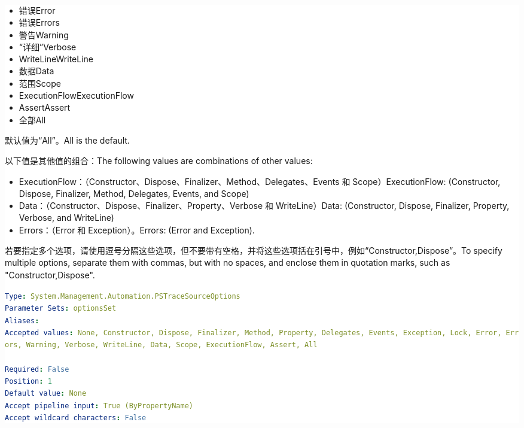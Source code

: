- <span data-ttu-id="a951d-162">错误</span><span class="sxs-lookup"><span data-stu-id="a951d-162">Error</span></span>
- <span data-ttu-id="a951d-163">错误</span><span class="sxs-lookup"><span data-stu-id="a951d-163">Errors</span></span>
- <span data-ttu-id="a951d-164">警告</span><span class="sxs-lookup"><span data-stu-id="a951d-164">Warning</span></span>
- <span data-ttu-id="a951d-165">“详细”</span><span class="sxs-lookup"><span data-stu-id="a951d-165">Verbose</span></span>
- <span data-ttu-id="a951d-166">WriteLine</span><span class="sxs-lookup"><span data-stu-id="a951d-166">WriteLine</span></span>
- <span data-ttu-id="a951d-167">数据</span><span class="sxs-lookup"><span data-stu-id="a951d-167">Data</span></span>
- <span data-ttu-id="a951d-168">范围</span><span class="sxs-lookup"><span data-stu-id="a951d-168">Scope</span></span>
- <span data-ttu-id="a951d-169">ExecutionFlow</span><span class="sxs-lookup"><span data-stu-id="a951d-169">ExecutionFlow</span></span>
- <span data-ttu-id="a951d-170">Assert</span><span class="sxs-lookup"><span data-stu-id="a951d-170">Assert</span></span>
- <span data-ttu-id="a951d-171">全部</span><span class="sxs-lookup"><span data-stu-id="a951d-171">All</span></span>

<span data-ttu-id="a951d-172">默认值为“All”。</span><span class="sxs-lookup"><span data-stu-id="a951d-172">All is the default.</span></span>

<span data-ttu-id="a951d-173">以下值是其他值的组合：</span><span class="sxs-lookup"><span data-stu-id="a951d-173">The following values are combinations of other values:</span></span>

- <span data-ttu-id="a951d-174">ExecutionFlow：（Constructor、Dispose、Finalizer、Method、Delegates、Events 和 Scope）</span><span class="sxs-lookup"><span data-stu-id="a951d-174">ExecutionFlow: (Constructor, Dispose, Finalizer, Method, Delegates, Events, and Scope)</span></span>
- <span data-ttu-id="a951d-175">Data：（Constructor、Dispose、Finalizer、Property、Verbose 和 WriteLine）</span><span class="sxs-lookup"><span data-stu-id="a951d-175">Data: (Constructor, Dispose, Finalizer, Property, Verbose, and WriteLine)</span></span>
- <span data-ttu-id="a951d-176">Errors：（Error 和 Exception）。</span><span class="sxs-lookup"><span data-stu-id="a951d-176">Errors: (Error and Exception).</span></span>

<span data-ttu-id="a951d-177">若要指定多个选项，请使用逗号分隔这些选项，但不要带有空格，并将这些选项括在引号中，例如“Constructor,Dispose”。</span><span class="sxs-lookup"><span data-stu-id="a951d-177">To specify multiple options, separate them with commas, but with no spaces, and enclose them in quotation marks, such as "Constructor,Dispose".</span></span>

```yaml
Type: System.Management.Automation.PSTraceSourceOptions
Parameter Sets: optionsSet
Aliases:
Accepted values: None, Constructor, Dispose, Finalizer, Method, Property, Delegates, Events, Exception, Lock, Error, Errors, Warning, Verbose, WriteLine, Data, Scope, ExecutionFlow, Assert, All

Required: False
Position: 1
Default value: None
Accept pipeline input: True (ByPropertyName)
Accept wildcard characters: False
```
